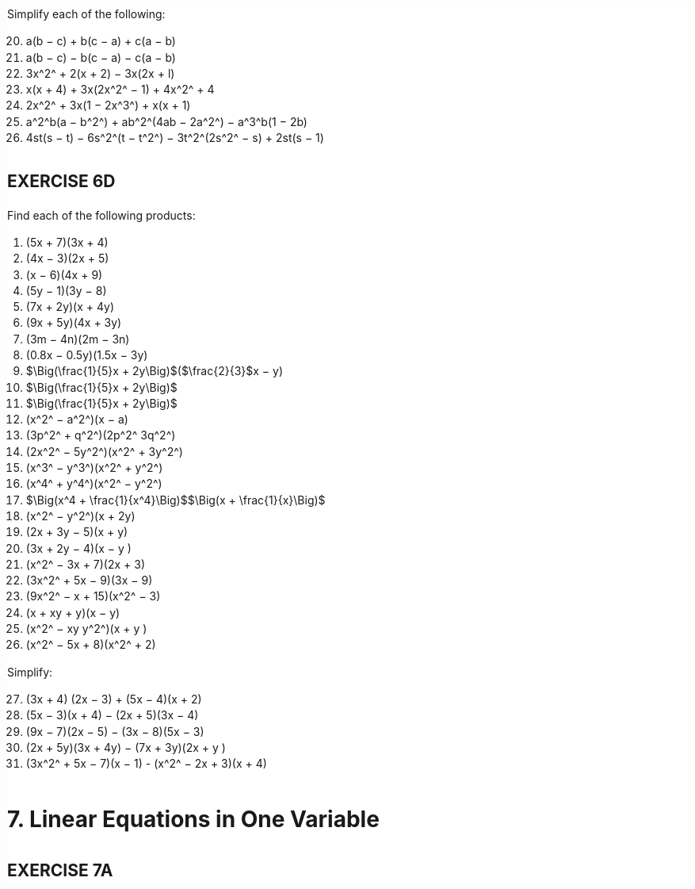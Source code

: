 Simplify each of the following:

20. a(b − c) + b(c − a) + c(a − b)
21. a(b − c) − b(c − a) − c(a − b)
22. 3x^2^ + 2(x + 2) − 3x(2x + l)
23. x(x + 4) + 3x(2x^2^ − 1) + 4x^2^ + 4
24. 2x^2^ + 3x(1 − 2x^3^) + x(x + 1)
25. a^2^b(a − b^2^) + ab^2^(4ab − 2a^2^) − a^3^b(1 − 2b)
26. 4st(s − t) − 6s^2^(t − t^2^) − 3t^2^(2s^2^ − s) + 2st(s − 1)

## EXERCISE 6D

Find each of the following products:

1. (5x + 7)(3x + 4)
2. (4x − 3)(2x + 5)
3. (x − 6)(4x + 9)
4. (5y − 1)(3y − 8)
5. (7x + 2y)(x + 4y)
6. (9x + 5y)(4x + 3y)
7. (3m − 4n)(2m − 3n)
8. (0.8x − 0.5y)(1.5x − 3y)
9. $\Big(\frac{1}{5}x + 2y\Big)$($\frac{2}{3}$x − y)
10. $\Big(\frac{1}{5}x + 2y\Big)$
11. $\Big(\frac{1}{5}x + 2y\Big)$
12. (x^2^ − a^2^)(x − a)
13. (3p^2^ + q^2^)(2p^2^ 3q^2^)
14. (2x^2^ − 5y^2^)(x^2^ + 3y^2^)
15. (x^3^ − y^3^)(x^2^ + y^2^)
16. (x^4^ + y^4^)(x^2^ − y^2^)
17. $\Big(x^4 + \frac{1}{x^4}\Big)$$\Big(x + \frac{1}{x}\Big)$
18. (x^2^ − y^2^)(x + 2y)
19. (2x + 3y − 5)(x + y)
20. (3x + 2y − 4)(x − y )
21. (x^2^ − 3x + 7)(2x + 3)
22. (3x^2^ + 5x − 9)(3x − 9)
23. (9x^2^ − x + 15)(x^2^ − 3)
24. (x + xy + y)(x − y)
25. (x^2^ − xy y^2^)(x + y )
26. (x^2^ − 5x + 8)(x^2^ + 2)

Simplify:

27. (3x + 4) (2x − 3) + (5x − 4)(x + 2)
28. (5x − 3)(x + 4) − (2x + 5)(3x − 4)
29. (9x − 7)(2x − 5) − (3x − 8)(5x − 3)
30. (2x + 5y)(3x + 4y) − (7x + 3y)(2x + y )
31. (3x^2^ + 5x − 7)(x − 1) - (x^2^ − 2x + 3)(x + 4)

# 7. Linear Equations in One Variable

## EXERCISE 7A
